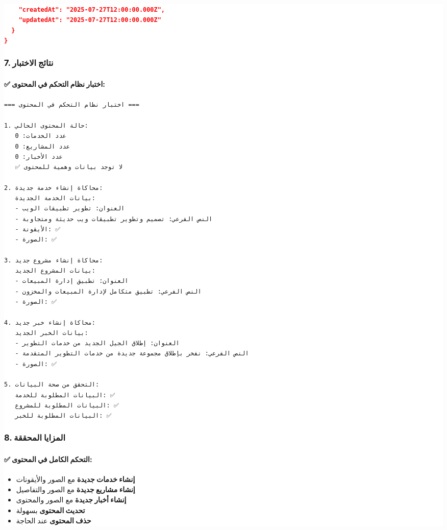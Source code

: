 ```json
    "createdAt": "2025-07-27T12:00:00.000Z",
    "updatedAt": "2025-07-27T12:00:00.000Z"
  }
}
```

### 7. نتائج الاختبار

#### ✅ اختبار نظام التحكم في المحتوى:
```
=== اختبار نظام التحكم في المحتوى ===

1. حالة المحتوى الحالي:
   عدد الخدمات: 0
   عدد المشاريع: 0
   عدد الأخبار: 0
   ✅ لا توجد بيانات وهمية للمحتوى

2. محاكاة إنشاء خدمة جديدة:
   بيانات الخدمة الجديدة:
   - العنوان: تطوير تطبيقات الويب
   - النص الفرعي: تصميم وتطوير تطبيقات ويب حديثة ومتجاوبة
   - الأيقونة: ✅
   - الصورة: ✅

3. محاكاة إنشاء مشروع جديد:
   بيانات المشروع الجديد:
   - العنوان: تطبيق إدارة المبيعات
   - النص الفرعي: تطبيق متكامل لإدارة المبيعات والمخزون
   - الصورة: ✅

4. محاكاة إنشاء خبر جديد:
   بيانات الخبر الجديد:
   - العنوان: إطلاق الجيل الجديد من خدمات التطوير
   - النص الفرعي: نفخر بإطلاق مجموعة جديدة من خدمات التطوير المتقدمة
   - الصورة: ✅

5. التحقق من صحة البيانات:
   البيانات المطلوبة للخدمة: ✅
   البيانات المطلوبة للمشروع: ✅
   البيانات المطلوبة للخبر: ✅
```

### 8. المزايا المحققة

#### ✅ التحكم الكامل في المحتوى:
- **إنشاء خدمات جديدة** مع الصور والأيقونات
- **إنشاء مشاريع جديدة** مع الصور والتفاصيل
- **إنشاء أخبار جديدة** مع الصور والمحتوى
- **تحديث المحتوى** بسهولة
- **حذف المحتوى** عند الحاجة
